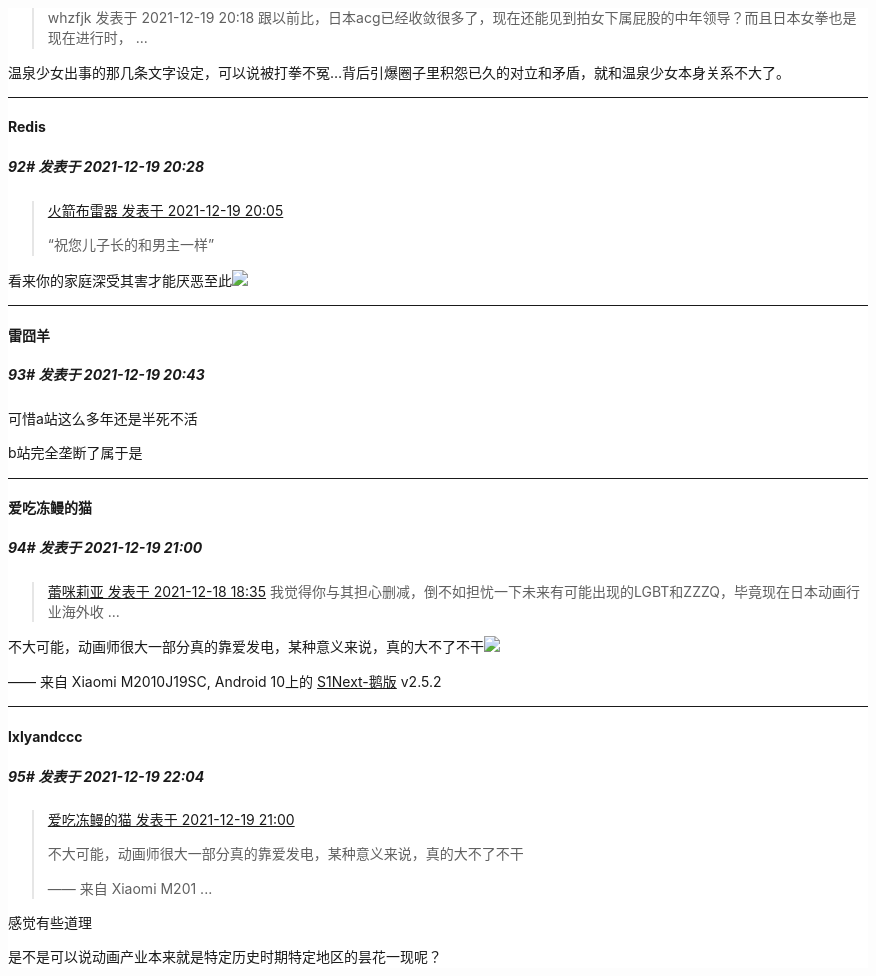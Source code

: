 <blockquote>whzfjk 发表于 2021-12-19 20:18
跟以前比，日本acg已经收敛很多了，现在还能见到拍女下属屁股的中年领导？而且日本女拳也是现在进行时， ...</blockquote>
温泉少女出事的那几条文字设定，可以说被打拳不冤…背后引爆圈子里积怨已久的对立和矛盾，就和温泉少女本身关系不大了。

*****

####  Redis  
##### 92#       发表于 2021-12-19 20:28

<blockquote><a href="httphttps://bbs.saraba1st.com/2b/forum.php?mod=redirect&amp;goto=findpost&amp;pid=54004969&amp;ptid=2043241" target="_blank">火箭布雷器 发表于 2021-12-19 20:05</a>

“祝您儿子长的和男主一样”</blockquote>
看来你的家庭深受其害才能厌恶至此<img src="https://static.saraba1st.com/image/smiley/face2017/065.png" referrerpolicy="no-referrer">

*****

####  雷囧羊  
##### 93#       发表于 2021-12-19 20:43

可惜a站这么多年还是半死不活

b站完全垄断了属于是



*****

####  爱吃冻鳗的猫  
##### 94#       发表于 2021-12-19 21:00

<blockquote><a href="httphttps://bbs.saraba1st.com/2b/forum.php?mod=redirect&amp;goto=findpost&amp;pid=53989738&amp;ptid=2043241" target="_blank">蕾咪莉亚 发表于 2021-12-18 18:35</a>
我觉得你与其担心删减，倒不如担忧一下未来有可能出现的LGBT和ZZZQ，毕竟现在日本动画行业海外收 ...</blockquote>
不大可能，动画师很大一部分真的靠爱发电，某种意义来说，真的大不了不干<img src="https://static.saraba1st.com/image/smiley/face2017/018.png" referrerpolicy="no-referrer">

—— 来自 Xiaomi M2010J19SC, Android 10上的 [S1Next-鹅版](https://github.com/ykrank/S1-Next/releases) v2.5.2



*****

####  lxlyandccc  
##### 95#       发表于 2021-12-19 22:04

<blockquote><a href="httphttps://bbs.saraba1st.com/2b/forum.php?mod=redirect&amp;goto=findpost&amp;pid=54005772&amp;ptid=2043241" target="_blank">爱吃冻鳗的猫 发表于 2021-12-19 21:00</a>

不大可能，动画师很大一部分真的靠爱发电，某种意义来说，真的大不了不干

—— 来自 Xiaomi M201 ...</blockquote>
感觉有些道理

是不是可以说动画产业本来就是特定历史时期特定地区的昙花一现呢？

